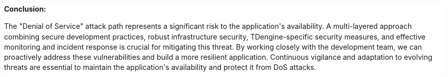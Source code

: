 **Conclusion:**

The "Denial of Service" attack path represents a significant risk to the application's availability. A multi-layered approach combining secure development practices, robust infrastructure security, TDengine-specific security measures, and effective monitoring and incident response is crucial for mitigating this threat. By working closely with the development team, we can proactively address these vulnerabilities and build a more resilient application. Continuous vigilance and adaptation to evolving threats are essential to maintain the application's availability and protect it from DoS attacks.
